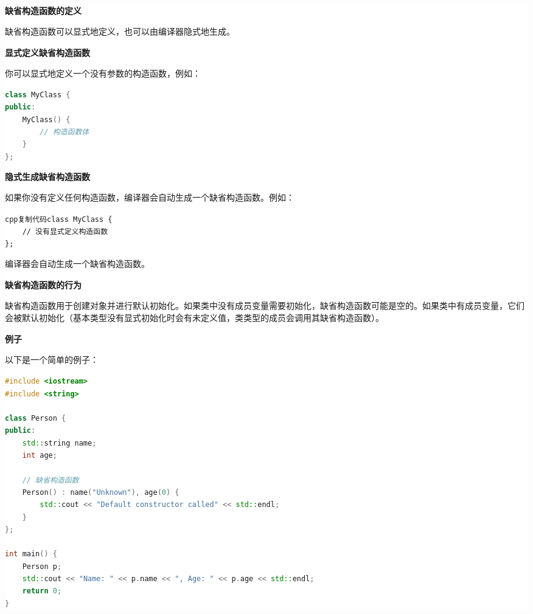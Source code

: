 **缺省构造函数的定义**

缺省构造函数可以显式地定义，也可以由编译器隐式地生成。

**显式定义缺省构造函数**

你可以显式地定义一个没有参数的构造函数，例如：

```cpp
class MyClass {
public:
    MyClass() {
        // 构造函数体
    }
};
```

**隐式生成缺省构造函数**

如果你没有定义任何构造函数，编译器会自动生成一个缺省构造函数。例如：

```
cpp复制代码class MyClass {
    // 没有显式定义构造函数
};
```

编译器会自动生成一个缺省构造函数。

**缺省构造函数的行为**

缺省构造函数用于创建对象并进行默认初始化。如果类中没有成员变量需要初始化，缺省构造函数可能是空的。如果类中有成员变量，它们会被默认初始化（基本类型没有显式初始化时会有未定义值，类类型的成员会调用其缺省构造函数）。

**例子**

以下是一个简单的例子：

```cpp
#include <iostream>
#include <string>

class Person {
public:
    std::string name;
    int age;

    // 缺省构造函数
    Person() : name("Unknown"), age(0) {
        std::cout << "Default constructor called" << std::endl;
    }
};

int main() {
    Person p;
    std::cout << "Name: " << p.name << ", Age: " << p.age << std::endl;
    return 0;
}
```
